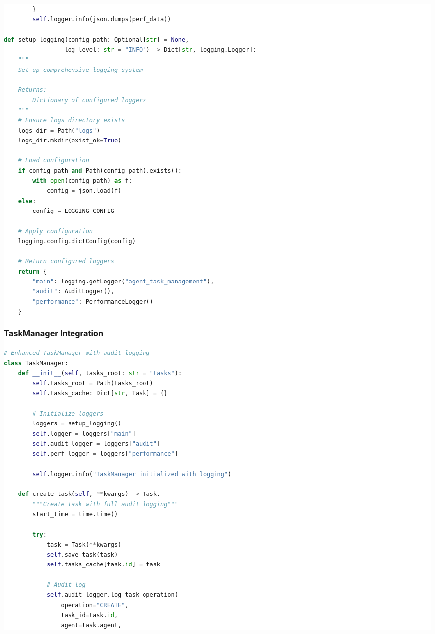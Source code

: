```python
        }
        self.logger.info(json.dumps(perf_data))

def setup_logging(config_path: Optional[str] = None, 
                 log_level: str = "INFO") -> Dict[str, logging.Logger]:
    """
    Set up comprehensive logging system
    
    Returns:
        Dictionary of configured loggers
    """
    # Ensure logs directory exists
    logs_dir = Path("logs")
    logs_dir.mkdir(exist_ok=True)
    
    # Load configuration
    if config_path and Path(config_path).exists():
        with open(config_path) as f:
            config = json.load(f)
    else:
        config = LOGGING_CONFIG
    
    # Apply configuration
    logging.config.dictConfig(config)
    
    # Return configured loggers
    return {
        "main": logging.getLogger("agent_task_management"),
        "audit": AuditLogger(),
        "performance": PerformanceLogger()
    }
```

### TaskManager Integration
```python
# Enhanced TaskManager with audit logging
class TaskManager:
    def __init__(self, tasks_root: str = "tasks"):
        self.tasks_root = Path(tasks_root)
        self.tasks_cache: Dict[str, Task] = {}
        
        # Initialize loggers
        loggers = setup_logging()
        self.logger = loggers["main"]
        self.audit_logger = loggers["audit"]
        self.perf_logger = loggers["performance"]
        
        self.logger.info("TaskManager initialized with logging")
    
    def create_task(self, **kwargs) -> Task:
        """Create task with full audit logging"""
        start_time = time.time()
        
        try:
            task = Task(**kwargs)
            self.save_task(task)
            self.tasks_cache[task.id] = task
            
            # Audit log
            self.audit_logger.log_task_operation(
                operation="CREATE",
                task_id=task.id,
                agent=task.agent,
```